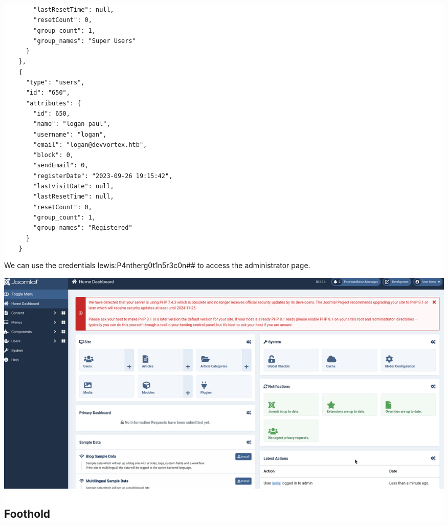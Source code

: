 ```
        "lastResetTime": null,
        "resetCount": 0,
        "group_count": 1,
        "group_names": "Super Users"
      }
    },
    {
      "type": "users",
      "id": "650",
      "attributes": {
        "id": 650,
        "name": "logan paul",
        "username": "logan",
        "email": "logan@devvortex.htb",
        "block": 0,
        "sendEmail": 0,
        "registerDate": "2023-09-26 19:15:42",
        "lastvisitDate": null,
        "lastResetTime": null,
        "resetCount": 0,
        "group_count": 1,
        "group_names": "Registered"
      }
    }
```

We can use the credentials lewis:P4ntherg0t1n5r3c0n## to access the administrator page.

![admPan](IMG/img4.png)

## Foothold
